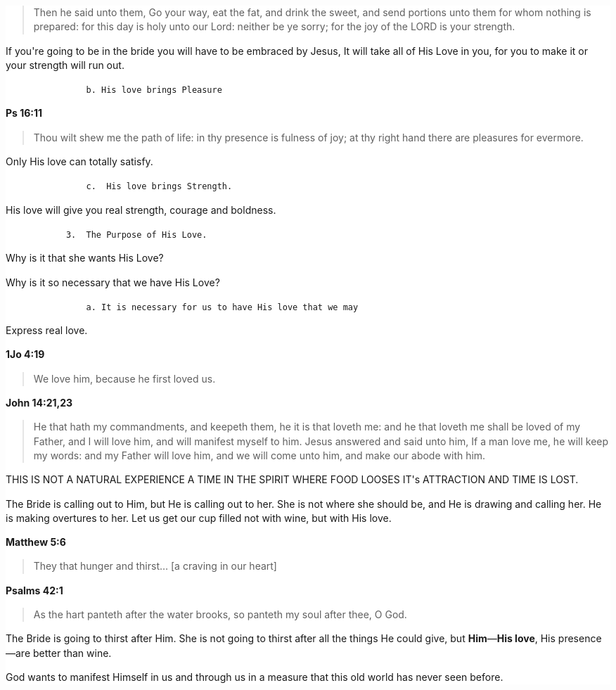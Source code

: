 > Then he said unto them, Go your way, eat the fat, and drink the sweet, and send portions unto them for whom nothing is prepared: for this day is holy unto our Lord: neither be ye sorry; for the joy of the LORD is your strength.

If you're going to be in the bride you will have to be embraced by Jesus, It will take all of His Love in you, for you to make it or your strength will run out.

					b. His love brings Pleasure	
**Ps 16:11** 

> Thou wilt shew me the path of life: in thy presence is fulness of joy; at thy right hand there are pleasures for evermore.

Only His love can totally satisfy.

					c.	His love brings Strength.

His love will give you real strength, courage and boldness.

				3.	The Purpose of His Love.

Why is it that she wants His Love?

Why is it so necessary that we have His Love?

					a. It is necessary for us to have His love that we may 
Express real love.


**1Jo 4:19** 

> We love him, because he first loved us.

**John 14:21,23** 


> He that hath my commandments, and keepeth them, he it is that loveth me: and he that loveth me shall be loved of my Father, and I will love him, and will manifest myself to him.
Jesus answered and said unto him, If a man love me, he will keep my words: and my Father will love him, and we will come unto him, and make our abode with him.


THIS IS NOT A NATURAL EXPERIENCE
A TIME IN THE SPIRIT WHERE FOOD LOOSES IT&apos;s ATTRACTION AND TIME IS LOST.

The Bride is calling out to Him, but He is calling out to her. She is not where she should be, and He is drawing and calling her. He is making overtures to her. Let us get our cup filled not with wine, but with His love.

**Matthew 5:6**	 

> They that hunger and thirst&hellip; [a craving in our heart]

**Psalms 42:1**


> As the hart panteth after the water brooks, so panteth my soul after thee, O God. 

The Bride is going to thirst after Him. She is not going to thirst after all the things He could give, but **Him**&mdash;**His love**, His presence&mdash;are better than wine. 

God wants to manifest Himself in us and through us in a measure that this old world has never seen before.
